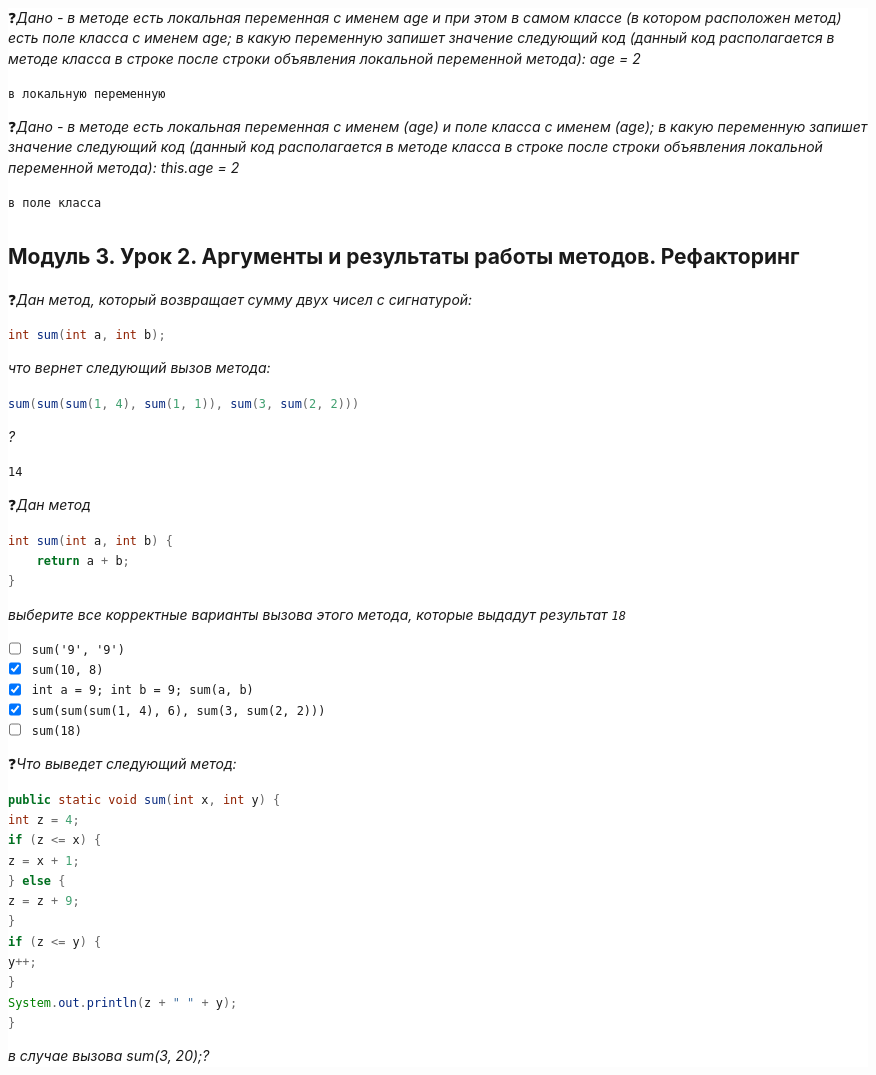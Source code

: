 ❓*Дано - в методе есть локальная переменная с именем age и при этом в самом классе (в котором расположен метод) есть поле класса с именем age;
в какую переменную запишет значение следующий код (данный код располагается в методе класса в строке после строки объявления локальной переменной метода):
age = 2*

```
в локальную переменную
```

❓*Дано - в методе есть локальная переменная с именем (age) и поле класса с именем (age); в какую переменную запишет значение следующий код (данный код располагается в методе класса в строке после строки объявления локальной переменной метода):
this.age = 2*

```
в поле класса
```

## Модуль 3. Урок 2. Аргументы и результаты работы методов. Рефакторинг

❓*Дан метод, который возвращает сумму двух чисел с сигнатурой:*

```java
int sum(int a, int b); 
```
*что вернет следующий вызов метода:*
```java
sum(sum(sum(1, 4), sum(1, 1)), sum(3, sum(2, 2)))
``` 
*?*

```
14
```

❓*Дан метод*

```java
int sum(int a, int b) {    
	return a + b; 
}
```
*выберите все корректные варианты вызова этого метода, которые выдадут результат `18`*

- [ ] `sum('9', '9')`
- [x] `sum(10, 8)`
- [x] `int a = 9; int b = 9; sum(a, b)`
- [x] `sum(sum(sum(1, 4), 6), sum(3, sum(2, 2)))`
- [ ] `sum(18)`

❓*Что выведет следующий метод:*
```java
public static void sum(int x, int y) {    
int z = 4;    
if (z <= x) {        
z = x + 1;     
} else {        
z = z + 9;    
}    
if (z <= y) {        
y++;    
}    
System.out.println(z + " " + y);
}
```
*в случае вызова sum(3, 20);?*
